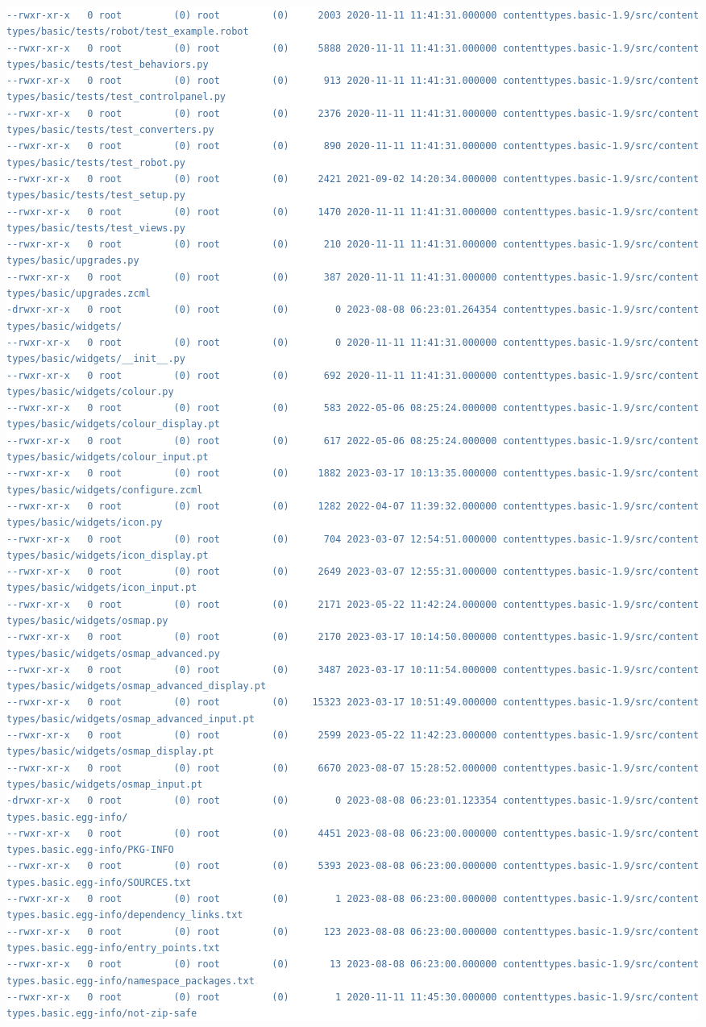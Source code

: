 ```diff
--rwxr-xr-x   0 root         (0) root         (0)     2003 2020-11-11 11:41:31.000000 contenttypes.basic-1.9/src/contenttypes/basic/tests/robot/test_example.robot
--rwxr-xr-x   0 root         (0) root         (0)     5888 2020-11-11 11:41:31.000000 contenttypes.basic-1.9/src/contenttypes/basic/tests/test_behaviors.py
--rwxr-xr-x   0 root         (0) root         (0)      913 2020-11-11 11:41:31.000000 contenttypes.basic-1.9/src/contenttypes/basic/tests/test_controlpanel.py
--rwxr-xr-x   0 root         (0) root         (0)     2376 2020-11-11 11:41:31.000000 contenttypes.basic-1.9/src/contenttypes/basic/tests/test_converters.py
--rwxr-xr-x   0 root         (0) root         (0)      890 2020-11-11 11:41:31.000000 contenttypes.basic-1.9/src/contenttypes/basic/tests/test_robot.py
--rwxr-xr-x   0 root         (0) root         (0)     2421 2021-09-02 14:20:34.000000 contenttypes.basic-1.9/src/contenttypes/basic/tests/test_setup.py
--rwxr-xr-x   0 root         (0) root         (0)     1470 2020-11-11 11:41:31.000000 contenttypes.basic-1.9/src/contenttypes/basic/tests/test_views.py
--rwxr-xr-x   0 root         (0) root         (0)      210 2020-11-11 11:41:31.000000 contenttypes.basic-1.9/src/contenttypes/basic/upgrades.py
--rwxr-xr-x   0 root         (0) root         (0)      387 2020-11-11 11:41:31.000000 contenttypes.basic-1.9/src/contenttypes/basic/upgrades.zcml
-drwxr-xr-x   0 root         (0) root         (0)        0 2023-08-08 06:23:01.264354 contenttypes.basic-1.9/src/contenttypes/basic/widgets/
--rwxr-xr-x   0 root         (0) root         (0)        0 2020-11-11 11:41:31.000000 contenttypes.basic-1.9/src/contenttypes/basic/widgets/__init__.py
--rwxr-xr-x   0 root         (0) root         (0)      692 2020-11-11 11:41:31.000000 contenttypes.basic-1.9/src/contenttypes/basic/widgets/colour.py
--rwxr-xr-x   0 root         (0) root         (0)      583 2022-05-06 08:25:24.000000 contenttypes.basic-1.9/src/contenttypes/basic/widgets/colour_display.pt
--rwxr-xr-x   0 root         (0) root         (0)      617 2022-05-06 08:25:24.000000 contenttypes.basic-1.9/src/contenttypes/basic/widgets/colour_input.pt
--rwxr-xr-x   0 root         (0) root         (0)     1882 2023-03-17 10:13:35.000000 contenttypes.basic-1.9/src/contenttypes/basic/widgets/configure.zcml
--rwxr-xr-x   0 root         (0) root         (0)     1282 2022-04-07 11:39:32.000000 contenttypes.basic-1.9/src/contenttypes/basic/widgets/icon.py
--rwxr-xr-x   0 root         (0) root         (0)      704 2023-03-07 12:54:51.000000 contenttypes.basic-1.9/src/contenttypes/basic/widgets/icon_display.pt
--rwxr-xr-x   0 root         (0) root         (0)     2649 2023-03-07 12:55:31.000000 contenttypes.basic-1.9/src/contenttypes/basic/widgets/icon_input.pt
--rwxr-xr-x   0 root         (0) root         (0)     2171 2023-05-22 11:42:24.000000 contenttypes.basic-1.9/src/contenttypes/basic/widgets/osmap.py
--rwxr-xr-x   0 root         (0) root         (0)     2170 2023-03-17 10:14:50.000000 contenttypes.basic-1.9/src/contenttypes/basic/widgets/osmap_advanced.py
--rwxr-xr-x   0 root         (0) root         (0)     3487 2023-03-17 10:11:54.000000 contenttypes.basic-1.9/src/contenttypes/basic/widgets/osmap_advanced_display.pt
--rwxr-xr-x   0 root         (0) root         (0)    15323 2023-03-17 10:51:49.000000 contenttypes.basic-1.9/src/contenttypes/basic/widgets/osmap_advanced_input.pt
--rwxr-xr-x   0 root         (0) root         (0)     2599 2023-05-22 11:42:23.000000 contenttypes.basic-1.9/src/contenttypes/basic/widgets/osmap_display.pt
--rwxr-xr-x   0 root         (0) root         (0)     6670 2023-08-07 15:28:52.000000 contenttypes.basic-1.9/src/contenttypes/basic/widgets/osmap_input.pt
-drwxr-xr-x   0 root         (0) root         (0)        0 2023-08-08 06:23:01.123354 contenttypes.basic-1.9/src/contenttypes.basic.egg-info/
--rwxr-xr-x   0 root         (0) root         (0)     4451 2023-08-08 06:23:00.000000 contenttypes.basic-1.9/src/contenttypes.basic.egg-info/PKG-INFO
--rwxr-xr-x   0 root         (0) root         (0)     5393 2023-08-08 06:23:00.000000 contenttypes.basic-1.9/src/contenttypes.basic.egg-info/SOURCES.txt
--rwxr-xr-x   0 root         (0) root         (0)        1 2023-08-08 06:23:00.000000 contenttypes.basic-1.9/src/contenttypes.basic.egg-info/dependency_links.txt
--rwxr-xr-x   0 root         (0) root         (0)      123 2023-08-08 06:23:00.000000 contenttypes.basic-1.9/src/contenttypes.basic.egg-info/entry_points.txt
--rwxr-xr-x   0 root         (0) root         (0)       13 2023-08-08 06:23:00.000000 contenttypes.basic-1.9/src/contenttypes.basic.egg-info/namespace_packages.txt
--rwxr-xr-x   0 root         (0) root         (0)        1 2020-11-11 11:45:30.000000 contenttypes.basic-1.9/src/contenttypes.basic.egg-info/not-zip-safe
```